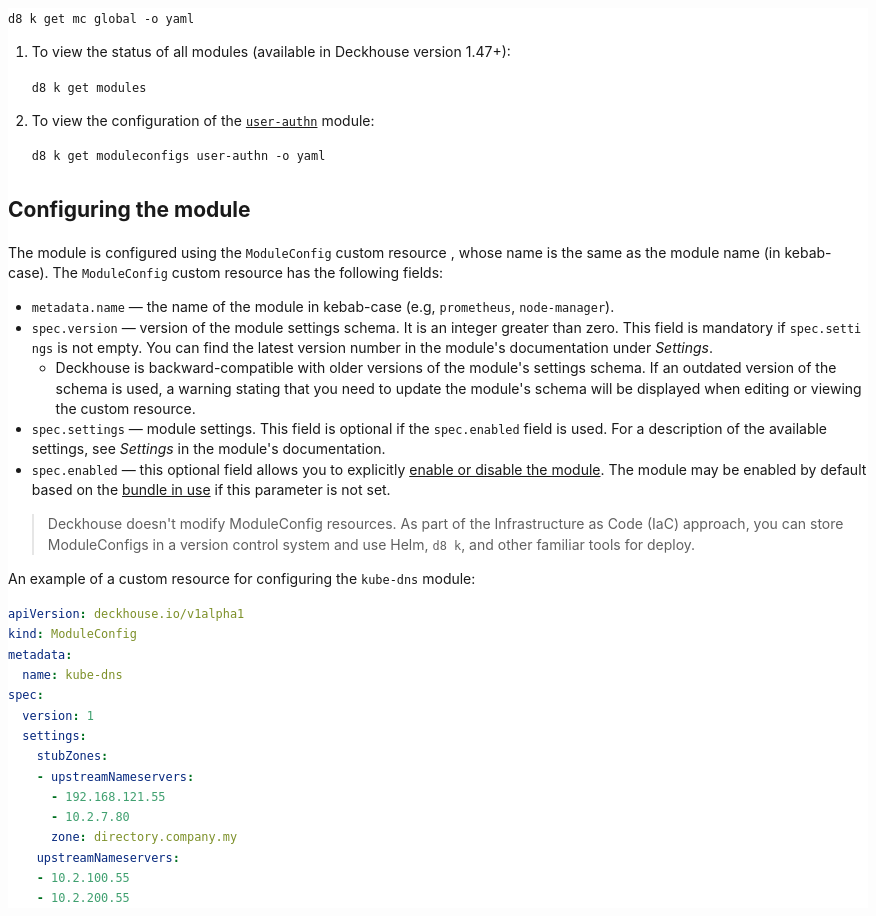    ```shell
   d8 k get mc global -o yaml
   ```

1. To view the status of all modules (available in Deckhouse version 1.47+):

   ```shell
   d8 k get modules
   ```

1. To view the configuration of the [`user-authn`](/modules/user-authn/) module:

   ```shell
   d8 k get moduleconfigs user-authn -o yaml
   ```

## Configuring the module

The module is configured using the `ModuleConfig` custom resource , whose name is the same as the module name (in kebab-case). The `ModuleConfig` custom resource has the following fields:

- `metadata.name` — the name of the module in kebab-case (e.g, `prometheus`, `node-manager`).
- `spec.version` — version of the module settings schema. It is an integer greater than zero. This field is mandatory if `spec.settings` is not empty. You can find the latest version number in the module's documentation under *Settings*.
  - Deckhouse is backward-compatible with older versions of the module's settings schema. If an outdated version of the schema is used, a warning stating that you need to update the module's schema will be displayed when editing or viewing the custom resource.
- `spec.settings` — module settings. This field is optional if the `spec.enabled` field is used. For a description of the available settings, see *Settings* in the module's documentation.
- `spec.enabled` — this optional field allows you to explicitly [enable or disable the module](#enabling-and-disabling-the-module). The module may be enabled by default based on the [bundle in use](#module-bundles) if this parameter is not set.

> Deckhouse doesn't modify ModuleConfig resources. As part of the Infrastructure as Code (IaC) approach, you can store ModuleConfigs in a version control system and use Helm, `d8 k`, and other familiar tools for deploy.

An example of a custom resource for configuring the `kube-dns` module:

```yaml
apiVersion: deckhouse.io/v1alpha1
kind: ModuleConfig
metadata:
  name: kube-dns
spec:
  version: 1
  settings:
    stubZones:
    - upstreamNameservers:
      - 192.168.121.55
      - 10.2.7.80
      zone: directory.company.my
    upstreamNameservers:
    - 10.2.100.55
    - 10.2.200.55
```
